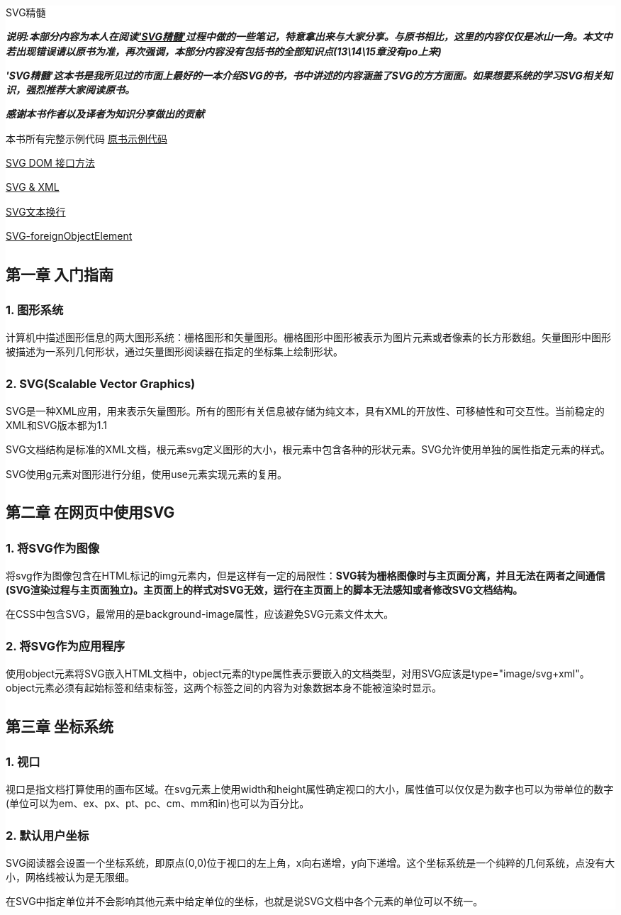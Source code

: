 SVG精髓


***说明:本部分内容为本人在阅读['SVG精髓'](https://book.douban.com/subject/26640057/)过程中做的一些笔记，特意拿出来与大家分享。与原书相比，这里的内容仅仅是冰山一角。本文中若出现错误请以原书为准，再次强调，本部分内容没有包括书的全部知识点(13\14\15章没有po上来)***

***'SVG精髓'这本书是我所见过的市面上最好的一本介绍SVG的书，书中讲述的内容涵盖了SVG的方方面面。如果想要系统的学习SVG相关知识，强烈推荐大家阅读原书。***

***感谢本书作者以及译者为知识分享做出的贡献***

本书所有完整示例代码 []()
[原书示例代码](https://github.com/oreillymedia/svg-essentials-examples)


[SVG DOM 接口方法](https://github.com/xswei/SVG_Essentials/tree/master/SVG_DOM)

[SVG & XML](https://github.com/xswei/SVG_Essentials/tree/master/SVGandXML)

[SVG文本换行](http://www.zhangxinxu.com/wordpress/2017/08/svg-foreignobject/)

[SVG-foreignObjectElement](https://developer.mozilla.org/zh-CN/docs/Web/API/SVGForeignObjectElement)

## 第一章 入门指南
### 1. 图形系统
计算机中描述图形信息的两大图形系统：栅格图形和矢量图形。栅格图形中图形被表示为图片元素或者像素的长方形数组。矢量图形中图形被描述为一系列几何形状，通过矢量图形阅读器在指定的坐标集上绘制形状。
### 2. SVG(Scalable Vector Graphics)
SVG是一种XML应用，用来表示矢量图形。所有的图形有关信息被存储为纯文本，具有XML的开放性、可移植性和可交互性。当前稳定的XML和SVG版本都为1.1

SVG文档结构是标准的XML文档，根元素svg定义图形的大小，根元素中包含各种的形状元素。SVG允许使用单独的属性指定元素的样式。

SVG使用g元素对图形进行分组，使用use元素实现元素的复用。

## 第二章 在网页中使用SVG
### 1. 将SVG作为图像
将svg作为图像包含在HTML标记的img元素内，但是这样有一定的局限性：**SVG转为栅格图像时与主页面分离，并且无法在两者之间通信(SVG渲染过程与主页面独立)。主页面上的样式对SVG无效，运行在主页面上的脚本无法感知或者修改SVG文档结构。**

在CSS中包含SVG，最常用的是background-image属性，应该避免SVG元素文件太大。

### 2. 将SVG作为应用程序
使用object元素将SVG嵌入HTML文档中，object元素的type属性表示要嵌入的文档类型，对用SVG应该是type="image/svg+xml"。object元素必须有起始标签和结束标签，这两个标签之间的内容为对象数据本身不能被渲染时显示。

## 第三章 坐标系统
### 1. 视口
视口是指文档打算使用的画布区域。在svg元素上使用width和height属性确定视口的大小，属性值可以仅仅是为数字也可以为带单位的数字(单位可以为em、ex、px、pt、pc、cm、mm和in)也可以为百分比。
### 2. 默认用户坐标
SVG阅读器会设置一个坐标系统，即原点(0,0)位于视口的左上角，x向右递增，y向下递增。这个坐标系统是一个纯粹的几何系统，点没有大小，网格线被认为是无限细。

在SVG中指定单位并不会影响其他元素中给定单位的坐标，也就是说SVG文档中各个元素的单位可以不统一。
